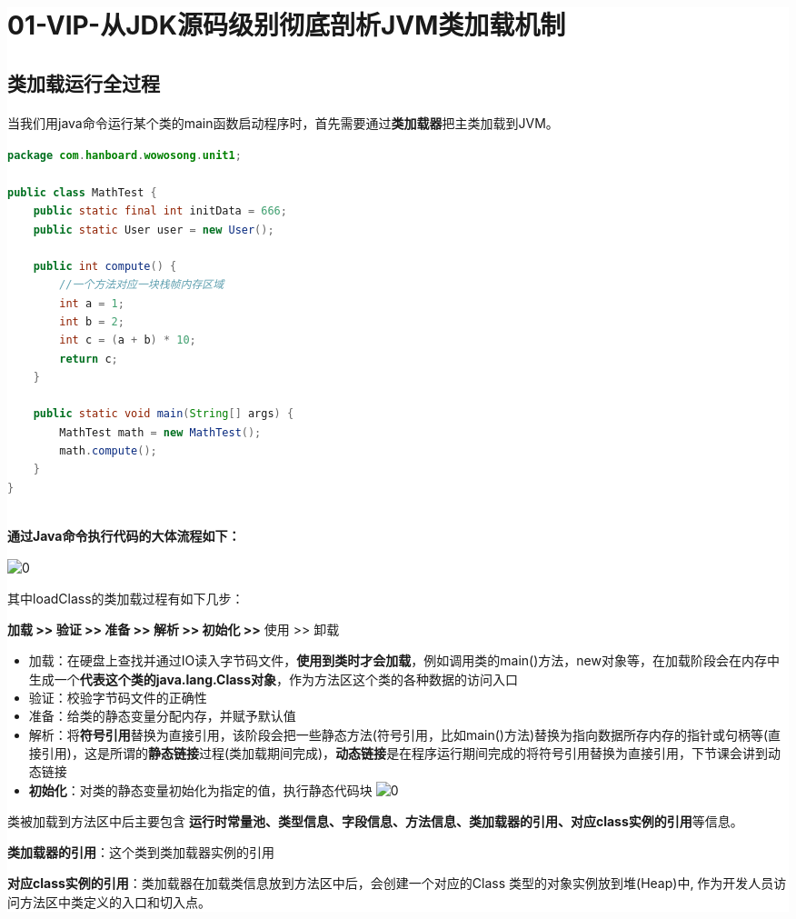 

# 01-VIP-从JDK源码级别彻底剖析JVM类加载机制

## **类加载运行全过程**

当我们用java命令运行某个类的main函数启动程序时，首先需要通过**类加载器**把主类加载到JVM。  

```java
package com.hanboard.wowosong.unit1;

public class MathTest {
    public static final int initData = 666;
    public static User user = new User();

    public int compute() {
        //一个方法对应一块栈帧内存区域
        int a = 1;
        int b = 2;
        int c = (a + b) * 10;
        return c;
    }

    public static void main(String[] args) {
        MathTest math = new MathTest();
        math.compute();
    }
}
     
```

**通过Java命令执行代码的大体流程如下：**

![0](https://gitee.com/wowosong/pic-md/raw/master/20220115123208.png)

其中loadClass的类加载过程有如下几步：

**加载 >> 验证 >> 准备 >> 解析 >> 初始化 >>** 使用 >> 卸载

- 加载：在硬盘上查找并通过IO读入字节码文件，**使用到类时才会加载**，例如调用类的main()方法，new对象等，在加载阶段会在内存中生成一个**代表这个类的java.lang.Class对象**，作为方法区这个类的各种数据的访问入口
- 验证：校验字节码文件的正确性
- 准备：给类的静态变量分配内存，并赋予默认值
- 解析：将**符号引用**替换为直接引用，该阶段会把一些静态方法(符号引用，比如main()方法)替换为指向数据所存内存的指针或句柄等(直接引用)，这是所谓的**静态链接**过程(类加载期间完成)，**动态链接**是在程序运行期间完成的将符号引用替换为直接引用，下节课会讲到动态链接
- **初始化**：对类的静态变量初始化为指定的值，执行静态代码块    ![0](https://gitee.com/wowosong/pic-md/raw/master/20220115123315.png)

类被加载到方法区中后主要包含 **运行时常量池、类型信息、字段信息、方法信息、类加载器的引用、对应class实例的引用**等信息。

**类加载器的引用**：这个类到类加载器实例的引用

**对应class实例的引用**：类加载器在加载类信息放到方法区中后，会创建一个对应的Class 类型的对象实例放到堆(Heap)中, 作为开发人员访问方法区中类定义的入口和切入点。
